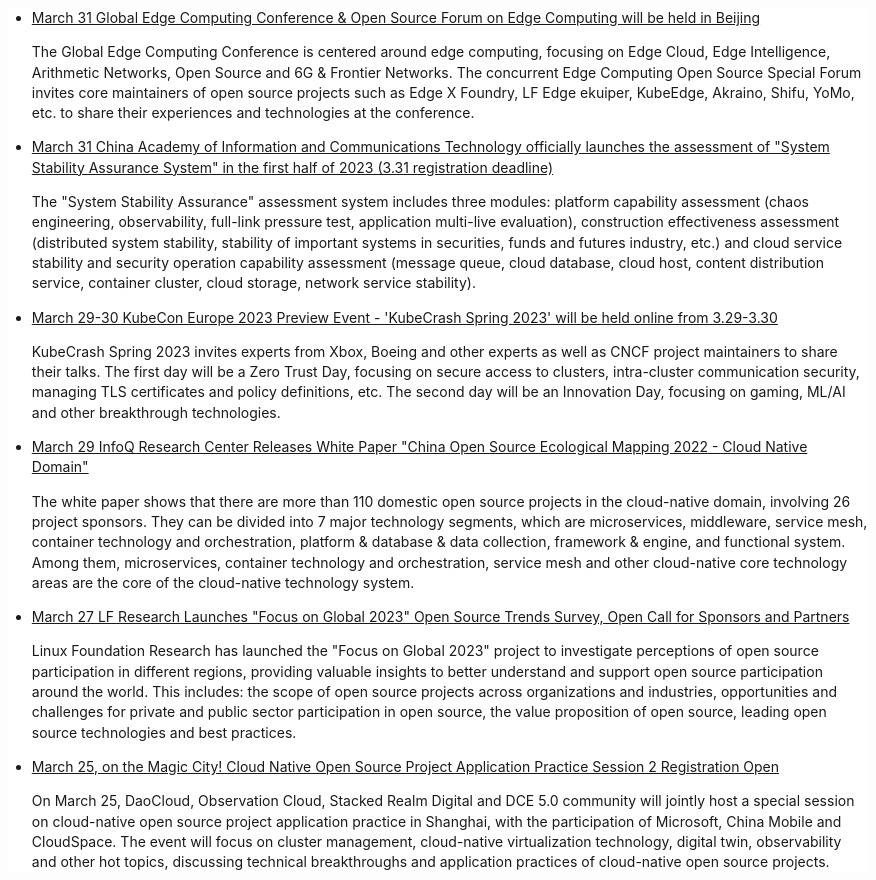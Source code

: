 - [March 31 Global Edge Computing Conference & Open Source Forum on Edge Computing will be held in Beijing](https://mp.weixin.qq.com/s/qBo4a3zo3wN6sxejOdnyBQ)
  
    The Global Edge Computing Conference is centered around edge computing, focusing on Edge Cloud, Edge Intelligence, Arithmetic Networks, Open Source and 6G & Frontier Networks. The concurrent Edge Computing Open Source Special Forum invites core maintainers of open source projects such as Edge X Foundry, LF Edge ekuiper, KubeEdge, Akraino, Shifu, YoMo, etc. to share their experiences and technologies at the conference.

- [March 31 China Academy of Information and Communications Technology officially launches the assessment of "System Stability Assurance System" in the first half of 2023 (3.31 registration deadline)](https://mp.weixin.qq.com/s/N2DbhxL81M2AUYcPiSy0GQ)
  
    The "System Stability Assurance" assessment system includes three modules: platform capability assessment (chaos engineering, observability, full-link pressure test, application multi-live evaluation), construction effectiveness assessment (distributed system stability, stability of important systems in securities, funds and futures industry, etc.)
    and cloud service stability and security operation capability assessment (message queue, cloud database, cloud host, content distribution service, container cluster, cloud storage, network service stability).

- [March 29-30 KubeCon Europe 2023 Preview Event - 'KubeCrash Spring 2023' will be held online from 3.29-3.30](https://www.kubecrash.io/)
  
    KubeCrash Spring 2023 invites experts from Xbox, Boeing and other experts as well as CNCF project maintainers to share their talks.
    The first day will be a Zero Trust Day, focusing on secure access to clusters, intra-cluster communication security, managing TLS certificates and policy definitions, etc. The second day will be an Innovation Day, focusing on gaming, ML/AI and other breakthrough technologies.

- [March 29 InfoQ Research Center Releases White Paper "China Open Source Ecological Mapping 2022 - Cloud Native Domain"](https://mp.weixin.qq.com/s/jyUR2BaD32--f0B_1LFRBQ)
  
    The white paper shows that there are more than 110 domestic open source projects in the cloud-native domain, involving 26 project sponsors.
    They can be divided into 7 major technology segments, which are microservices, middleware, service mesh, container technology and orchestration, platform & database & data collection, framework & engine, and functional system.
    Among them, microservices, container technology and orchestration, service mesh and other cloud-native core technology areas are the core of the cloud-native technology system.

- [March 27 LF Research Launches "Focus on Global 2023" Open Source Trends Survey, Open Call for Sponsors and Partners](https://mp.weixin.qq.com/s/j82QnOQym8W2WtXsTpT87g)
  
    Linux Foundation Research has launched the "Focus on Global 2023" project to investigate perceptions of open source participation in different regions, providing valuable insights to better understand and support open source participation around the world.
    This includes: the scope of open source projects across organizations and industries, opportunities and challenges for private and public sector participation in open source, the value proposition of open source, leading open source technologies and best practices.

- [March 25, on the Magic City! Cloud Native Open Source Project Application Practice Session 2 Registration Open](https://mp.weixin.qq.com/s/RHcxtZlSBfabuPDkCBGQbw)
  
    On March 25, DaoCloud, Observation Cloud, Stacked Realm Digital and DCE 5.0 community will jointly host a special session on cloud-native open source project application practice in Shanghai, with the participation of Microsoft, China Mobile and CloudSpace.
    The event will focus on cluster management, cloud-native virtualization technology, digital twin, observability and other hot topics, discussing technical breakthroughs and application practices of cloud-native open source projects.
